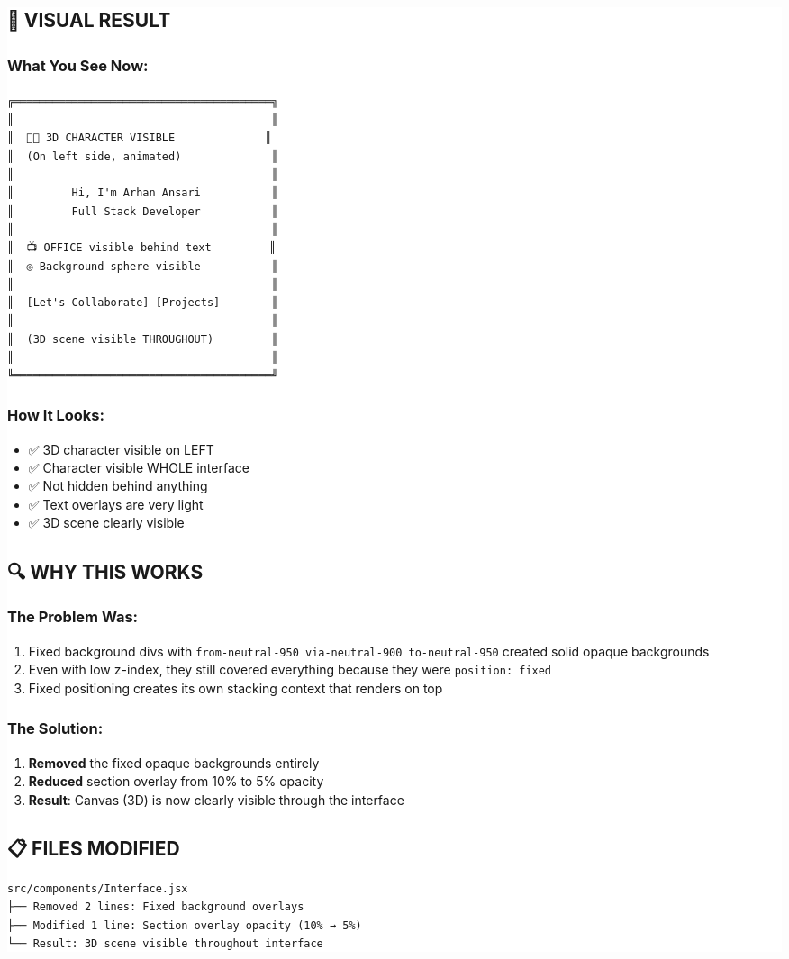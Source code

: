 ```
```

## 🎨 VISUAL RESULT

### What You See Now:

```
╔════════════════════════════════════════╗
║                                        ║
║  🧑‍💼 3D CHARACTER VISIBLE              ║
║  (On left side, animated)              ║
║                                        ║
║         Hi, I'm Arhan Ansari           ║
║         Full Stack Developer           ║
║                                        ║
║  📺 OFFICE visible behind text         ║
║  ◎ Background sphere visible           ║
║                                        ║
║  [Let's Collaborate] [Projects]        ║
║                                        ║
║  (3D scene visible THROUGHOUT)         ║
║                                        ║
╚════════════════════════════════════════╝
```

### How It Looks:
- ✅ 3D character visible on LEFT
- ✅ Character visible WHOLE interface
- ✅ Not hidden behind anything
- ✅ Text overlays are very light
- ✅ 3D scene clearly visible

## 🔍 WHY THIS WORKS

### The Problem Was:
1. Fixed background divs with `from-neutral-950 via-neutral-900 to-neutral-950` created solid opaque backgrounds
2. Even with low z-index, they still covered everything because they were `position: fixed`
3. Fixed positioning creates its own stacking context that renders on top

### The Solution:
1. **Removed** the fixed opaque backgrounds entirely
2. **Reduced** section overlay from 10% to 5% opacity
3. **Result**: Canvas (3D) is now clearly visible through the interface

## 📋 FILES MODIFIED

```
src/components/Interface.jsx
├── Removed 2 lines: Fixed background overlays
├── Modified 1 line: Section overlay opacity (10% → 5%)
└── Result: 3D scene visible throughout interface
```
